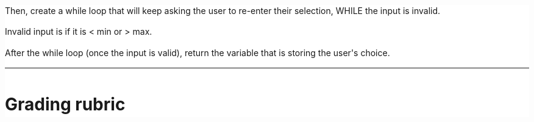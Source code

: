 Then, create a while loop that will keep asking the user
to re-enter their selection, WHILE the input is invalid.

Invalid input is if it is < min or > max.

After the while loop (once the input is valid), return
the variable that is storing the user's choice.

---

# Grading rubric
